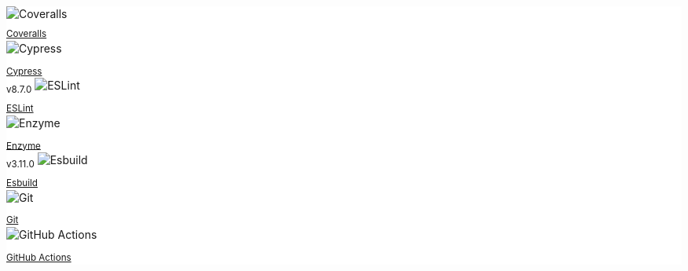 <td align='center'>
  <img width='36' height='36' src='https://img.stackshare.io/service/680/a43e4a04cb9f778842de43f95db59a14.png' alt='Coveralls'>
  <br>
  <sub><a href="https://coveralls.io/">Coveralls</a></sub>
  <br>
  <sub></sub>
</td>

<td align='center'>
  <img width='36' height='36' src='https://img.stackshare.io/service/9231/default_66c5c1a197dcd0232e41e4ab6299d119b4e165b3.png' alt='Cypress'>
  <br>
  <sub><a href="https://www.cypress.io/">Cypress</a></sub>
  <br>
  <sub>v8.7.0</sub>
</td>

<td align='center'>
  <img width='36' height='36' src='https://img.stackshare.io/service/3337/Q4L7Jncy.jpg' alt='ESLint'>
  <br>
  <sub><a href="http://eslint.org/">ESLint</a></sub>
  <br>
  <sub></sub>
</td>

<td align='center'>
  <img width='36' height='36' src='https://img.stackshare.io/service/4488/default_87e6ca3fa146a959af95ccf3df1ec550eb434129.png' alt='Enzyme'>
  <br>
  <sub><a href="https://enzymejs.github.io/enzyme/">Enzyme</a></sub>
  <br>
  <sub>v3.11.0</sub>
</td>

<td align='center'>
  <img width='36' height='36' src='https://img.stackshare.io/service/25166/default_2dcc9286a150737a14625d18f6f93747f72be430.png' alt='Esbuild'>
  <br>
  <sub><a href="https://esbuild.github.io/">Esbuild</a></sub>
  <br>
  <sub></sub>
</td>

<td align='center'>
  <img width='36' height='36' src='https://img.stackshare.io/service/1046/git.png' alt='Git'>
  <br>
  <sub><a href="http://git-scm.com/">Git</a></sub>
  <br>
  <sub></sub>
</td>

</tr>
<tr>
  <td align='center'>
  <img width='36' height='36' src='https://img.stackshare.io/service/11563/actions.png' alt='GitHub Actions'>
  <br>
  <sub><a href="https://github.com/features/actions">GitHub Actions</a></sub>
  <br>
  <sub></sub>
</td>
